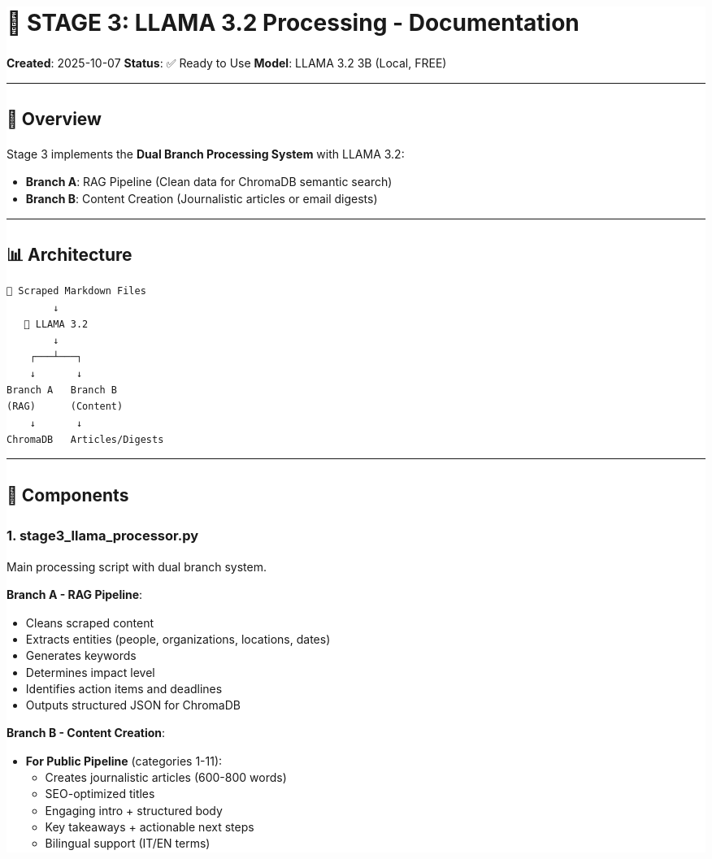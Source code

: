 # 🤖 STAGE 3: LLAMA 3.2 Processing - Documentation

**Created**: 2025-10-07
**Status**: ✅ Ready to Use
**Model**: LLAMA 3.2 3B (Local, FREE)

---

## 🎯 Overview

Stage 3 implements the **Dual Branch Processing System** with LLAMA 3.2:

- **Branch A**: RAG Pipeline (Clean data for ChromaDB semantic search)
- **Branch B**: Content Creation (Journalistic articles or email digests)

---

## 📊 Architecture

```
📄 Scraped Markdown Files
        ↓
   🤖 LLAMA 3.2
        ↓
    ┌───┴───┐
    ↓       ↓
Branch A   Branch B
(RAG)      (Content)
    ↓       ↓
ChromaDB   Articles/Digests
```

---

## 🔧 Components

### **1. stage3_llama_processor.py**

Main processing script with dual branch system.

**Branch A - RAG Pipeline**:
- Cleans scraped content
- Extracts entities (people, organizations, locations, dates)
- Generates keywords
- Determines impact level
- Identifies action items and deadlines
- Outputs structured JSON for ChromaDB

**Branch B - Content Creation**:
- **For Public Pipeline** (categories 1-11):
  - Creates journalistic articles (600-800 words)
  - SEO-optimized titles
  - Engaging intro + structured body
  - Key takeaways + actionable next steps
  - Bilingual support (IT/EN terms)
